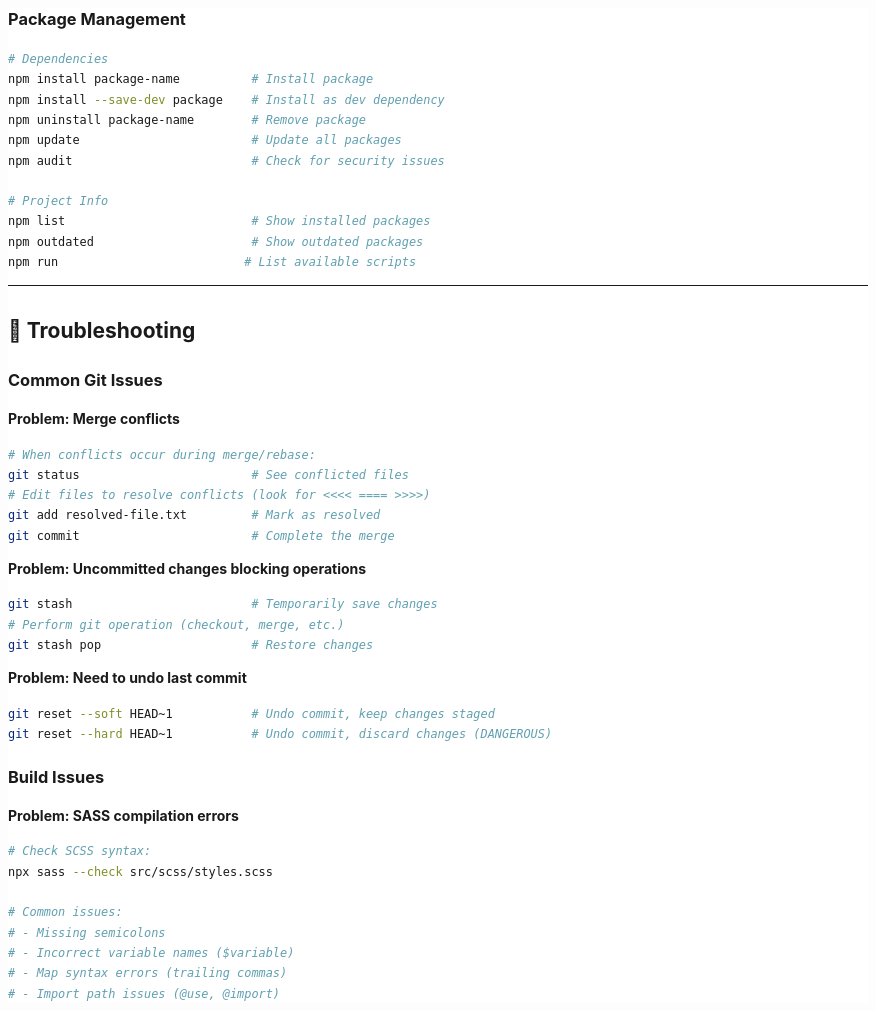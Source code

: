 ### Package Management

```bash
# Dependencies
npm install package-name          # Install package
npm install --save-dev package    # Install as dev dependency
npm uninstall package-name        # Remove package
npm update                        # Update all packages
npm audit                         # Check for security issues

# Project Info
npm list                          # Show installed packages
npm outdated                      # Show outdated packages
npm run                          # List available scripts
```

---

## 🚨 Troubleshooting

### Common Git Issues

**Problem: Merge conflicts**

```bash
# When conflicts occur during merge/rebase:
git status                        # See conflicted files
# Edit files to resolve conflicts (look for <<<< ==== >>>>)
git add resolved-file.txt         # Mark as resolved
git commit                        # Complete the merge
```

**Problem: Uncommitted changes blocking operations**

```bash
git stash                         # Temporarily save changes
# Perform git operation (checkout, merge, etc.)
git stash pop                     # Restore changes
```

**Problem: Need to undo last commit**

```bash
git reset --soft HEAD~1           # Undo commit, keep changes staged
git reset --hard HEAD~1           # Undo commit, discard changes (DANGEROUS)
```

### Build Issues

**Problem: SASS compilation errors**

```bash
# Check SCSS syntax:
npx sass --check src/scss/styles.scss

# Common issues:
# - Missing semicolons
# - Incorrect variable names ($variable)
# - Map syntax errors (trailing commas)
# - Import path issues (@use, @import)
```
